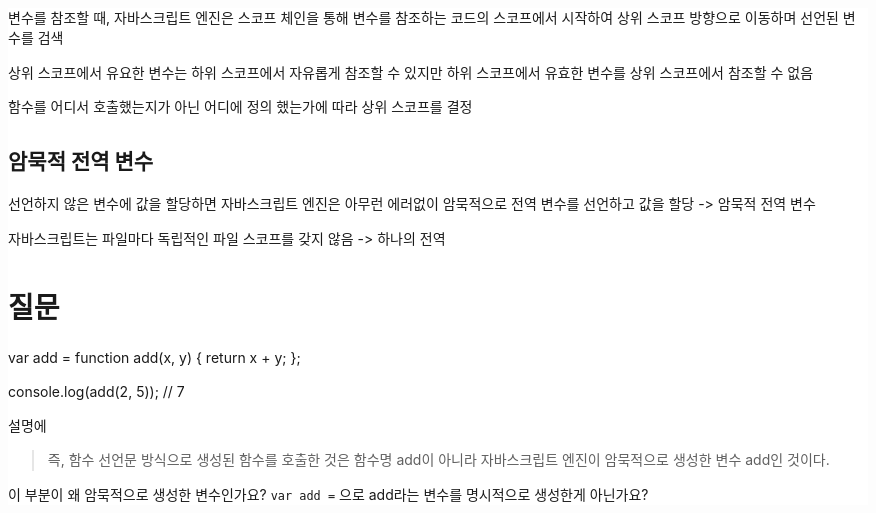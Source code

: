 변수를 참조할 때, 자바스크립트 엔진은 스코프 체인을 통해 변수를 참조하는 코드의 스코프에서 시작하여 상위 스코프 방향으로 이동하며 선언된 변수를 검색

상위 스코프에서 유요한 변수는 하위 스코프에서 자유롭게 참조할 수 있지만 하위 스코프에서 유효한 변수를 상위 스코프에서 참조할 수 없음

함수를 어디서 호출했는지가 아닌 어디에 정의 했는가에 따라 상위 스코프를 결정

## 암묵적 전역 변수

선언하지 않은 변수에 값을 할당하면 자바스크립트 엔진은 아무런 에러없이 암묵적으로 전역 변수를 선언하고 값을 할당 -> 암묵적 전역 변수

자바스크립트는 파일마다 독립적인 파일 스코프를 갖지 않음
-> 하나의 전역

# 질문

var add = function add(x, y) {
return x + y;
};

console.log(add(2, 5)); // 7

설명에

> 즉, 함수 선언문 방식으로 생성된 함수를 호출한 것은 함수명 add이 아니라 자바스크립트 엔진이 암묵적으로 생성한 변수 add인 것이다.

이 부분이 왜 암묵적으로 생성한 변수인가요?
`var add =` 으로 add라는 변수를 명시적으로 생성한게 아닌가요?
